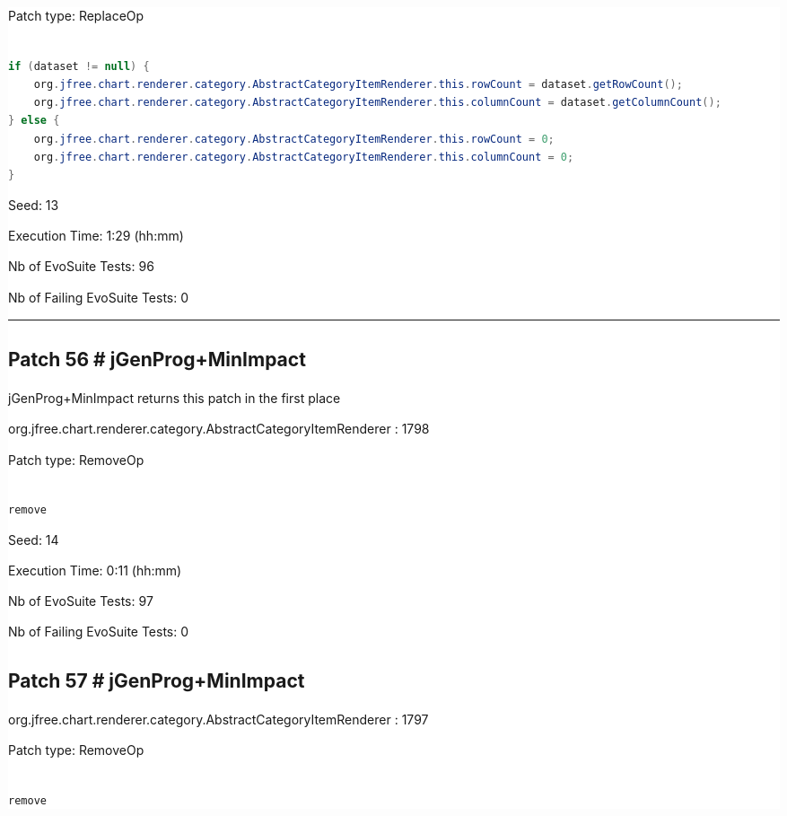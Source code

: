 Patch type: ReplaceOp

```Java

if (dataset != null) {
	org.jfree.chart.renderer.category.AbstractCategoryItemRenderer.this.rowCount = dataset.getRowCount();
	org.jfree.chart.renderer.category.AbstractCategoryItemRenderer.this.columnCount = dataset.getColumnCount();
} else {
	org.jfree.chart.renderer.category.AbstractCategoryItemRenderer.this.rowCount = 0;
	org.jfree.chart.renderer.category.AbstractCategoryItemRenderer.this.columnCount = 0;
}

```


Seed: 13

Execution Time: 1:29 (hh:mm) 

Nb of EvoSuite Tests: 96

Nb of Failing EvoSuite Tests: 0


--- 


## Patch 56 #  jGenProg+MinImpact 

jGenProg+MinImpact returns this patch in the first place

org.jfree.chart.renderer.category.AbstractCategoryItemRenderer : 1798

Patch type: RemoveOp

```Java

remove

```


Seed: 14

Execution Time: 0:11 (hh:mm) 

Nb of EvoSuite Tests: 97

Nb of Failing EvoSuite Tests: 0



## Patch 57 #  jGenProg+MinImpact 

org.jfree.chart.renderer.category.AbstractCategoryItemRenderer : 1797

Patch type: RemoveOp

```Java

remove

```
